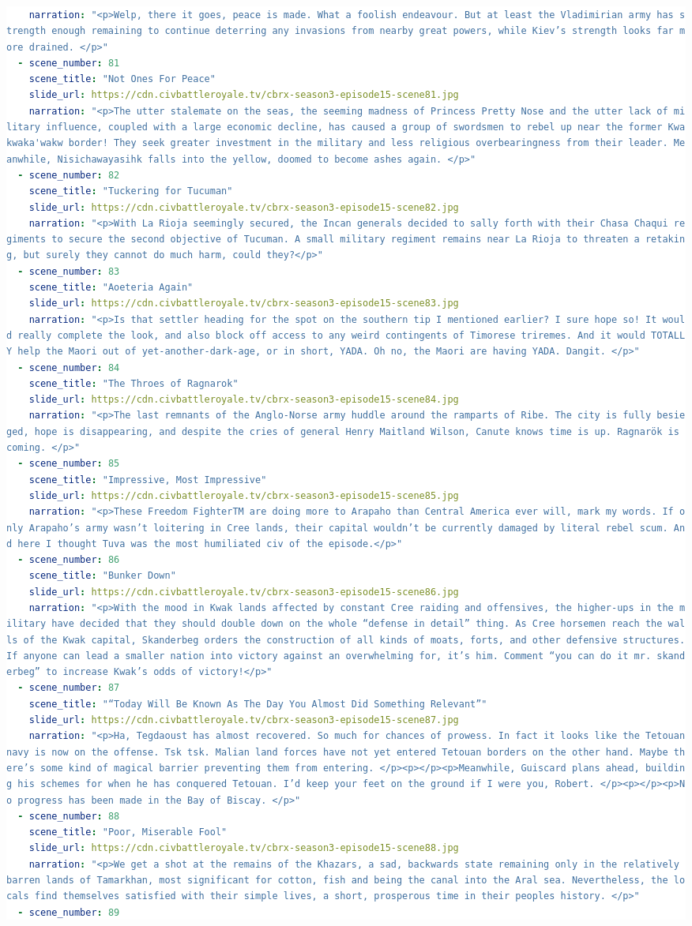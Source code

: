 ```yaml
    narration: "<p>Welp, there it goes, peace is made. What a foolish endeavour. But at least the Vladimirian army has strength enough remaining to continue deterring any invasions from nearby great powers, while Kiev’s strength looks far more drained. </p>"
  - scene_number: 81
    scene_title: "Not Ones For Peace"
    slide_url: https://cdn.civbattleroyale.tv/cbrx-season3-episode15-scene81.jpg
    narration: "<p>The utter stalemate on the seas, the seeming madness of Princess Pretty Nose and the utter lack of military influence, coupled with a large economic decline, has caused a group of swordsmen to rebel up near the former Kwakwaka'wakw border! They seek greater investment in the military and less religious overbearingness from their leader. Meanwhile, Nisichawayasihk falls into the yellow, doomed to become ashes again. </p>"
  - scene_number: 82
    scene_title: "Tuckering for Tucuman"
    slide_url: https://cdn.civbattleroyale.tv/cbrx-season3-episode15-scene82.jpg
    narration: "<p>With La Rioja seemingly secured, the Incan generals decided to sally forth with their Chasa Chaqui regiments to secure the second objective of Tucuman. A small military regiment remains near La Rioja to threaten a retaking, but surely they cannot do much harm, could they?</p>"
  - scene_number: 83
    scene_title: "Aoeteria Again"
    slide_url: https://cdn.civbattleroyale.tv/cbrx-season3-episode15-scene83.jpg
    narration: "<p>Is that settler heading for the spot on the southern tip I mentioned earlier? I sure hope so! It would really complete the look, and also block off access to any weird contingents of Timorese triremes. And it would TOTALLY help the Maori out of yet-another-dark-age, or in short, YADA. Oh no, the Maori are having YADA. Dangit. </p>"
  - scene_number: 84
    scene_title: "The Throes of Ragnarok"
    slide_url: https://cdn.civbattleroyale.tv/cbrx-season3-episode15-scene84.jpg
    narration: "<p>The last remnants of the Anglo-Norse army huddle around the ramparts of Ribe. The city is fully besieged, hope is disappearing, and despite the cries of general Henry Maitland Wilson, Canute knows time is up. Ragnarök is coming. </p>"
  - scene_number: 85
    scene_title: "Impressive, Most Impressive"
    slide_url: https://cdn.civbattleroyale.tv/cbrx-season3-episode15-scene85.jpg
    narration: "<p>These Freedom FighterTM are doing more to Arapaho than Central America ever will, mark my words. If only Arapaho’s army wasn’t loitering in Cree lands, their capital wouldn’t be currently damaged by literal rebel scum. And here I thought Tuva was the most humiliated civ of the episode.</p>"
  - scene_number: 86
    scene_title: "Bunker Down"
    slide_url: https://cdn.civbattleroyale.tv/cbrx-season3-episode15-scene86.jpg
    narration: "<p>With the mood in Kwak lands affected by constant Cree raiding and offensives, the higher-ups in the military have decided that they should double down on the whole “defense in detail” thing. As Cree horsemen reach the walls of the Kwak capital, Skanderbeg orders the construction of all kinds of moats, forts, and other defensive structures. If anyone can lead a smaller nation into victory against an overwhelming for, it’s him. Comment “you can do it mr. skanderbeg” to increase Kwak’s odds of victory!</p>"
  - scene_number: 87
    scene_title: "“Today Will Be Known As The Day You Almost Did Something Relevant”"
    slide_url: https://cdn.civbattleroyale.tv/cbrx-season3-episode15-scene87.jpg
    narration: "<p>Ha, Tegdaoust has almost recovered. So much for chances of prowess. In fact it looks like the Tetouan navy is now on the offense. Tsk tsk. Malian land forces have not yet entered Tetouan borders on the other hand. Maybe there’s some kind of magical barrier preventing them from entering. </p><p></p><p>Meanwhile, Guiscard plans ahead, building his schemes for when he has conquered Tetouan. I’d keep your feet on the ground if I were you, Robert. </p><p></p><p>No progress has been made in the Bay of Biscay. </p>"
  - scene_number: 88
    scene_title: "Poor, Miserable Fool"
    slide_url: https://cdn.civbattleroyale.tv/cbrx-season3-episode15-scene88.jpg
    narration: "<p>We get a shot at the remains of the Khazars, a sad, backwards state remaining only in the relatively barren lands of Tamarkhan, most significant for cotton, fish and being the canal into the Aral sea. Nevertheless, the locals find themselves satisfied with their simple lives, a short, prosperous time in their peoples history. </p>"
  - scene_number: 89
```